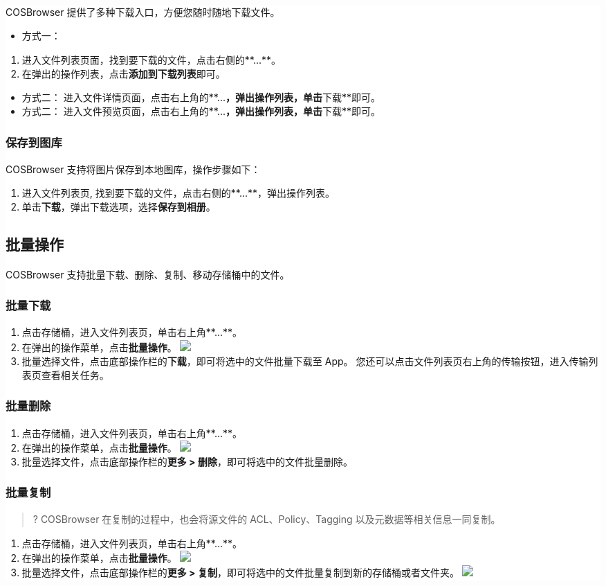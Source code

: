 COSBrowser 提供了多种下载入口，方便您随时随地下载文件。

- 方式一：
 1. 进入文件列表页面，找到要下载的文件，点击右侧的**...**。
 2. 在弹出的操作列表，点击**添加到下载列表**即可。
- 方式二：
进入文件详情页面，点击右上角的**...**，弹出操作列表，单击**下载**即可。
- 方式二：
进入文件预览页面，点击右上角的**...**，弹出操作列表，单击**下载**即可。


<span id="SaveToGallery"></span>
### 保存到图库

COSBrowser 支持将图片保存到本地图库，操作步骤如下：

1. 进入文件列表页, 找到要下载的文件，点击右侧的**...**，弹出操作列表。
2. 单击**下载**，弹出下载选项，选择**保存到相册**。


<span id="BatchOperation"></span>
## 批量操作

COSBrowser 支持批量下载、删除、复制、移动存储桶中的文件。


<span id="BatchDownload"></span>
### 批量下载

1. 点击存储桶，进入文件列表页，单击右上角**...**。
2. 在弹出的操作菜单，点击**批量操作**。
![](https://main.qcloudimg.com/raw/b48bb98ec0be00ba05065fb4a662ebf8/batch-1.jpg)
3. 批量选择文件，点击底部操作栏的**下载**，即可将选中的文件批量下载至 App。
您还可以点击文件列表页右上角的传输按钮，进入传输列表页查看相关任务。


<span id="BatchDelete"></span>
### 批量删除

1. 点击存储桶，进入文件列表页，单击右上角**...**。
2. 在弹出的操作菜单，点击**批量操作**。
![](https://main.qcloudimg.com/raw/b48bb98ec0be00ba05065fb4a662ebf8/batch-1.jpg)
3. 批量选择文件，点击底部操作栏的**更多 > 删除**，即可将选中的文件批量删除。


<span id="BatchCopy"></span>
### 批量复制

>? COSBrowser 在复制的过程中，也会将源文件的 ACL、Policy、Tagging 以及元数据等相关信息一同复制。
>

1. 点击存储桶，进入文件列表页，单击右上角**...**。
2. 在弹出的操作菜单，点击**批量操作**。
![](https://main.qcloudimg.com/raw/b48bb98ec0be00ba05065fb4a662ebf8/batch-1.jpg)
3. 批量选择文件，点击底部操作栏的**更多 > 复制**，即可将选中的文件批量复制到新的存储桶或者文件夹。
![](https://main.qcloudimg.com/raw/85b95050089f8a6530707a545a4be04e/batch-3.jpg)
